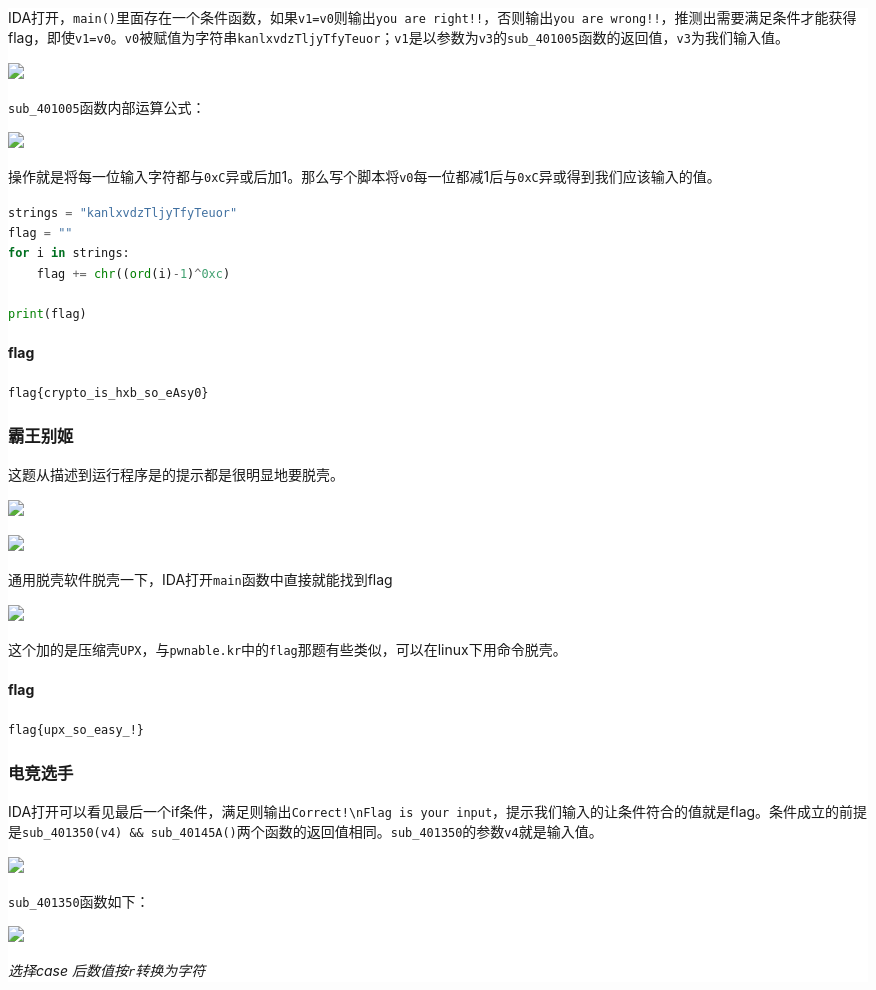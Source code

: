 IDA打开，``main()``里面存在一个条件函数，如果``v1=v0``则输出``you are right!!``，否则输出``you are wrong!!``，推测出需要满足条件才能获得flag，即使``v1=v0``。``v0``被赋值为字符串``kanlxvdzTljyTfyTeuor``；``v1``是以参数为``v3``的``sub_401005``函数的返回值，``v3``为我们输入值。

![](https://i.loli.net/2019/10/21/6hCR2TPDlyjB3Ak.png)

``sub_401005``函数内部运算公式：

![](https://i.loli.net/2019/10/21/5oRGbv2TMP1KBdQ.png)

操作就是将每一位输入字符都与``0xC``异或后加1。那么写个脚本将``v0``每一位都减1后与``0xC``异或得到我们应该输入的值。

```python
strings = "kanlxvdzTljyTfyTeuor"
flag = ""
for i in strings:
	flag += chr((ord(i)-1)^0xc)

print(flag)
```

#### flag

``flag{crypto_is_hxb_so_eAsy0}``

### 霸王别姬

这题从描述到运行程序是的提示都是很明显地要脱壳。

![](https://i.loli.net/2019/10/21/m7tpbzIE4y2nRfl.png)

![](https://i.loli.net/2019/10/21/xCgSndGI4fleWJB.png)

通用脱壳软件脱壳一下，IDA打开``main``函数中直接就能找到flag

![](https://i.loli.net/2019/10/21/ZaFupY41s9fwzrg.png)

这个加的是压缩壳``UPX``，与``pwnable.kr``中的``flag``那题有些类似，可以在linux下用命令脱壳。

#### flag

``flag{upx_so_easy_!}``

### 电竞选手

IDA打开可以看见最后一个if条件，满足则输出``Correct!\nFlag is your input``，提示我们输入的让条件符合的值就是flag。条件成立的前提是``sub_401350(v4) && sub_40145A()``两个函数的返回值相同。``sub_401350``的参数``v4``就是输入值。

![](https://i.loli.net/2019/10/21/WP4Nxbapiq19yMl.png)

``sub_401350``函数如下：

![](https://i.loli.net/2019/10/21/F83p2VS4HXoYqyT.png)

*选择case 后数值按``r``转换为字符*
